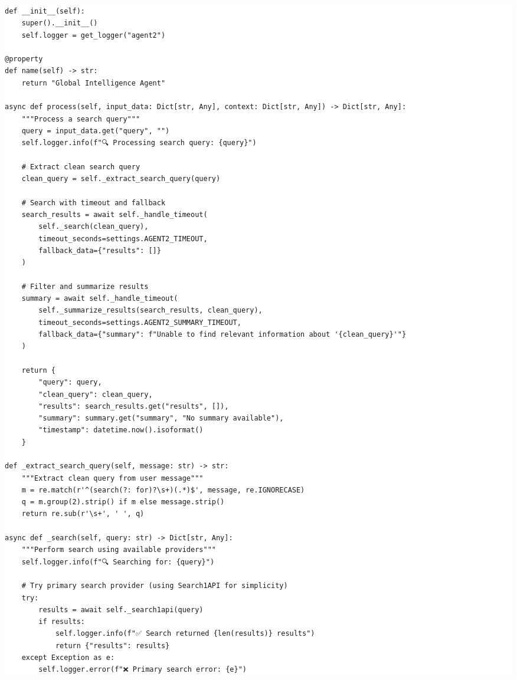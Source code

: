     def __init__(self):
        super().__init__()
        self.logger = get_logger("agent2")
        
    @property
    def name(self) -> str:
        return "Global Intelligence Agent"
    
    async def process(self, input_data: Dict[str, Any], context: Dict[str, Any]) -> Dict[str, Any]:
        """Process a search query"""
        query = input_data.get("query", "")
        self.logger.info(f"🔍 Processing search query: {query}")
        
        # Extract clean search query
        clean_query = self._extract_search_query(query)
        
        # Search with timeout and fallback
        search_results = await self._handle_timeout(
            self._search(clean_query),
            timeout_seconds=settings.AGENT2_TIMEOUT,
            fallback_data={"results": []}
        )
        
        # Filter and summarize results
        summary = await self._handle_timeout(
            self._summarize_results(search_results, clean_query),
            timeout_seconds=settings.AGENT2_SUMMARY_TIMEOUT,
            fallback_data={"summary": f"Unable to find relevant information about '{clean_query}'"}
        )
        
        return {
            "query": query,
            "clean_query": clean_query,
            "results": search_results.get("results", []),
            "summary": summary.get("summary", "No summary available"),
            "timestamp": datetime.now().isoformat()
        }
    
    def _extract_search_query(self, message: str) -> str:
        """Extract clean query from user message"""
        m = re.match(r'^(search(?: for)?\s+)(.*)$', message, re.IGNORECASE)
        q = m.group(2).strip() if m else message.strip()
        return re.sub(r'\s+', ' ', q)
    
    async def _search(self, query: str) -> Dict[str, Any]:
        """Perform search using available providers"""
        self.logger.info(f"🔍 Searching for: {query}")
        
        # Try primary search provider (using Search1API for simplicity)
        try:
            results = await self._search1api(query)
            if results:
                self.logger.info(f"✅ Search returned {len(results)} results")
                return {"results": results}
        except Exception as e:
            self.logger.error(f"❌ Primary search error: {e}")
        